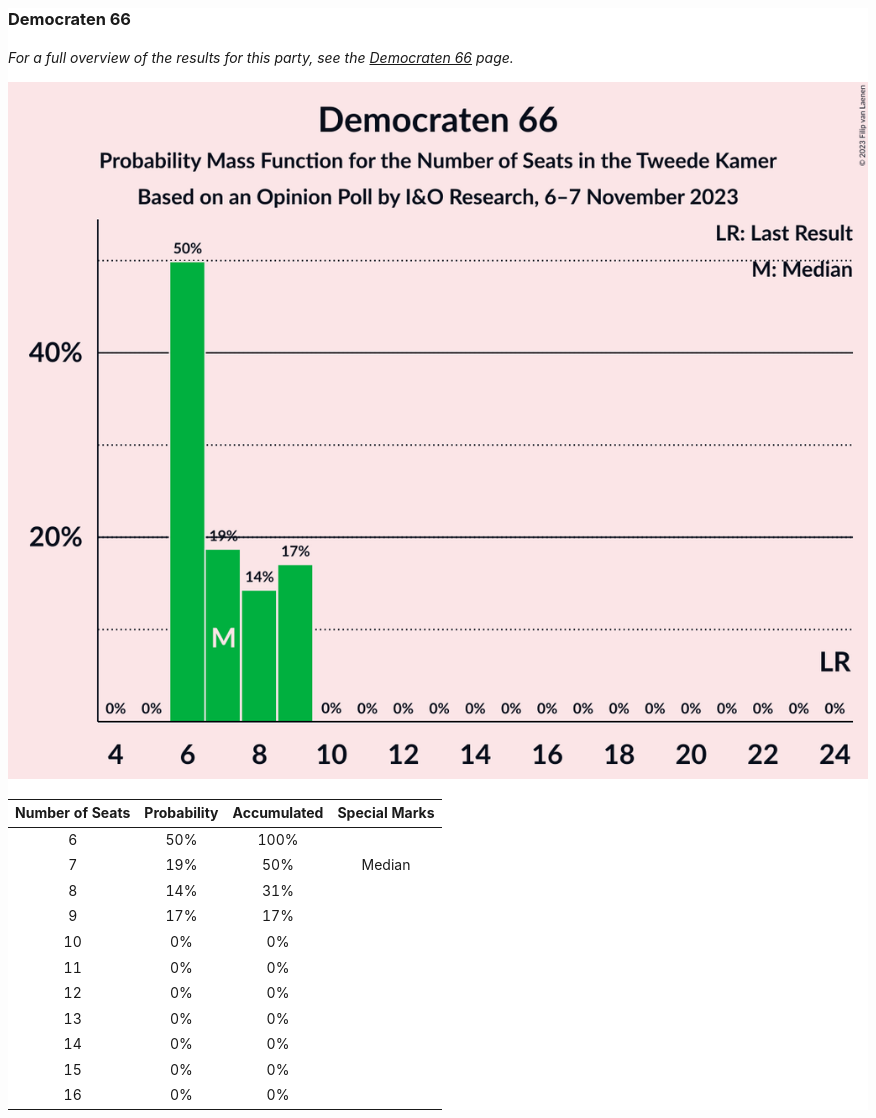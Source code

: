 
### Democraten 66

*For a full overview of the results for this party, see the [Democraten 66](party-democraten66.html) page.*

![Graph with seats probability mass function not yet produced](2023-11-07-IOResearch-seats-pmf-democraten66.png "Seats Probability Mass Function")

| Number of Seats | Probability | Accumulated | Special Marks |
|:---------------:|:-----------:|:-----------:|:-------------:|
| 6 | 50% | 100% |  |
| 7 | 19% | 50% | Median |
| 8 | 14% | 31% |  |
| 9 | 17% | 17% |  |
| 10 | 0% | 0% |  |
| 11 | 0% | 0% |  |
| 12 | 0% | 0% |  |
| 13 | 0% | 0% |  |
| 14 | 0% | 0% |  |
| 15 | 0% | 0% |  |
| 16 | 0% | 0% |  |
